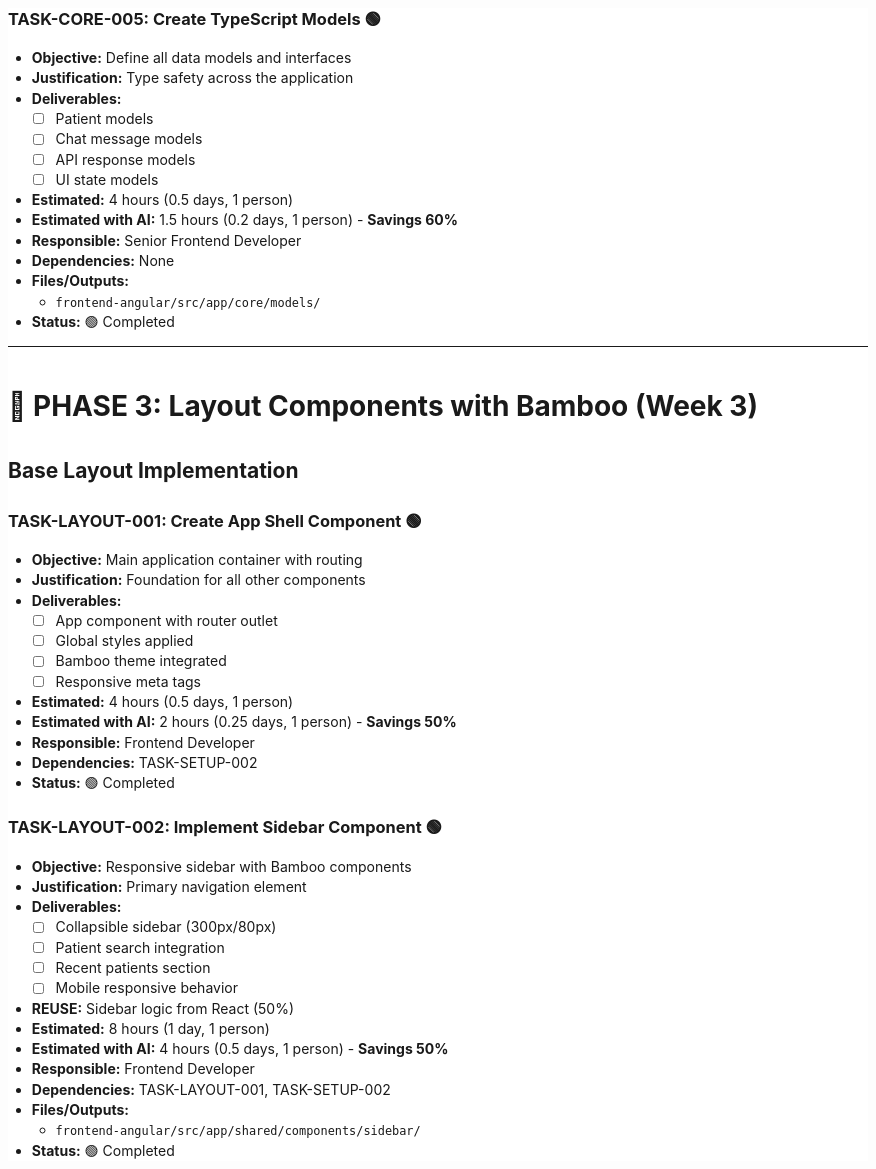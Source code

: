 ### TASK-CORE-005: Create TypeScript Models 🟢
- **Objective:** Define all data models and interfaces
- **Justification:** Type safety across the application
- **Deliverables:**
  - [ ] Patient models
  - [ ] Chat message models
  - [ ] API response models
  - [ ] UI state models
- **Estimated:** 4 hours (0.5 days, 1 person)
- **Estimated with AI:** 1.5 hours (0.2 days, 1 person) - **Savings 60%**
- **Responsible:** Senior Frontend Developer
- **Dependencies:** None
- **Files/Outputs:**
  - `frontend-angular/src/app/core/models/`
- **Status:** 🟢 Completed

---

# 🚀 PHASE 3: Layout Components with Bamboo (Week 3)

## Base Layout Implementation

### TASK-LAYOUT-001: Create App Shell Component 🟢
- **Objective:** Main application container with routing
- **Justification:** Foundation for all other components
- **Deliverables:**
  - [ ] App component with router outlet
  - [ ] Global styles applied
  - [ ] Bamboo theme integrated
  - [ ] Responsive meta tags
- **Estimated:** 4 hours (0.5 days, 1 person)
- **Estimated with AI:** 2 hours (0.25 days, 1 person) - **Savings 50%**
- **Responsible:** Frontend Developer
- **Dependencies:** TASK-SETUP-002
- **Status:** 🟢 Completed

### TASK-LAYOUT-002: Implement Sidebar Component 🟢
- **Objective:** Responsive sidebar with Bamboo components
- **Justification:** Primary navigation element
- **Deliverables:**
  - [ ] Collapsible sidebar (300px/80px)
  - [ ] Patient search integration
  - [ ] Recent patients section
  - [ ] Mobile responsive behavior
- **REUSE:** Sidebar logic from React (50%)
- **Estimated:** 8 hours (1 day, 1 person)
- **Estimated with AI:** 4 hours (0.5 days, 1 person) - **Savings 50%**
- **Responsible:** Frontend Developer
- **Dependencies:** TASK-LAYOUT-001, TASK-SETUP-002
- **Files/Outputs:**
  - `frontend-angular/src/app/shared/components/sidebar/`
- **Status:** 🟢 Completed
